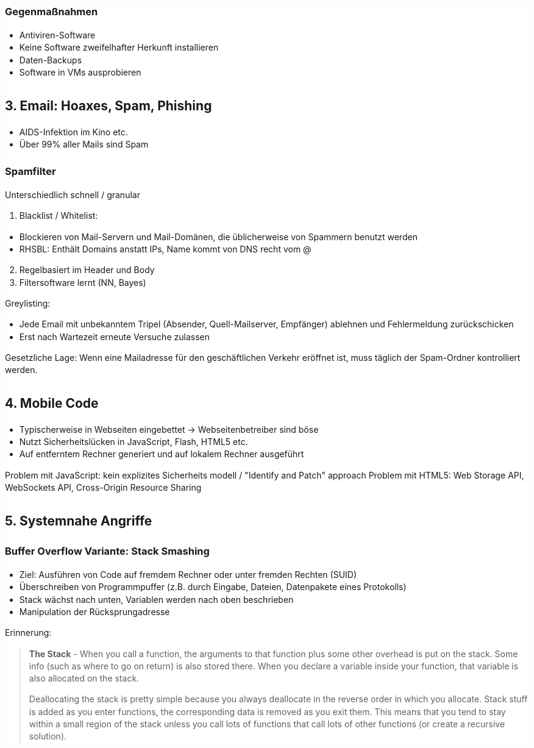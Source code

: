 ### Gegenmaßnahmen
- Antiviren-Software
- Keine Software zweifelhafter Herkunft installieren
- Daten-Backups
- Software in VMs ausprobieren

## 3. Email: Hoaxes, Spam, Phishing
- AIDS-Infektion im Kino etc.
- Über 99% aller Mails sind Spam

### Spamfilter
Unterschiedlich schnell / granular
1. Blacklist / Whitelist:
  - Blockieren von Mail-Servern und Mail-Domänen, die üblicherweise von Spammern benutzt werden
  - RHSBL: Enthält Domains anstatt IPs, Name kommt von DNS recht vom @
2. Regelbasiert im Header und Body
3. Filtersoftware lernt (NN, Bayes)

Greylisting: 
- Jede Email mit unbekanntem Tripel (Absender, Quell-Mailserver, Empfänger) ablehnen und Fehlermeldung zurückschicken
- Erst nach Wartezeit erneute Versuche zulassen

Gesetzliche Lage: Wenn eine Mailadresse für den geschäftlichen Verkehr eröffnet ist, muss täglich der Spam-Ordner kontrolliert werden.

## 4. Mobile Code
- Typischerweise in Webseiten eingebettet -> Webseitenbetreiber sind böse
- Nutzt Sicherheitslücken in JavaScript, Flash, HTML5 etc.
- Auf entferntem Rechner generiert und auf lokalem Rechner ausgeführt

Problem mit JavaScript: kein explizites Sicherheits modell / "Identify and Patch" approach
Problem mit HTML5: Web Storage API, WebSockets API, Cross-Origin Resource Sharing

## 5. Systemnahe Angriffe

### Buffer Overflow Variante: Stack Smashing
- Ziel: Ausführen von Code auf fremdem Rechner oder unter fremden Rechten (SUID)
- Überschreiben von Programmpuffer (z.B. durch Eingabe, Dateien, Datenpakete eines Protokolls) 
- Stack wächst nach unten, Variablen werden nach oben beschrieben
- Manipulation der Rücksprungadresse

Erinnerung:

> **The Stack** - When you call a function, the arguments to that function plus some other overhead is put on the stack. Some info (such as where to go on return) is also stored there. When you declare a variable inside your function, that variable is also allocated on the stack.
> 
> Deallocating the stack is pretty simple because you always deallocate in the reverse order in which you allocate. Stack stuff is added as you enter functions, the corresponding data is removed as you exit them. This means that you tend to stay within a small region of the stack unless you call lots of functions that call lots of other functions (or create a recursive solution).
